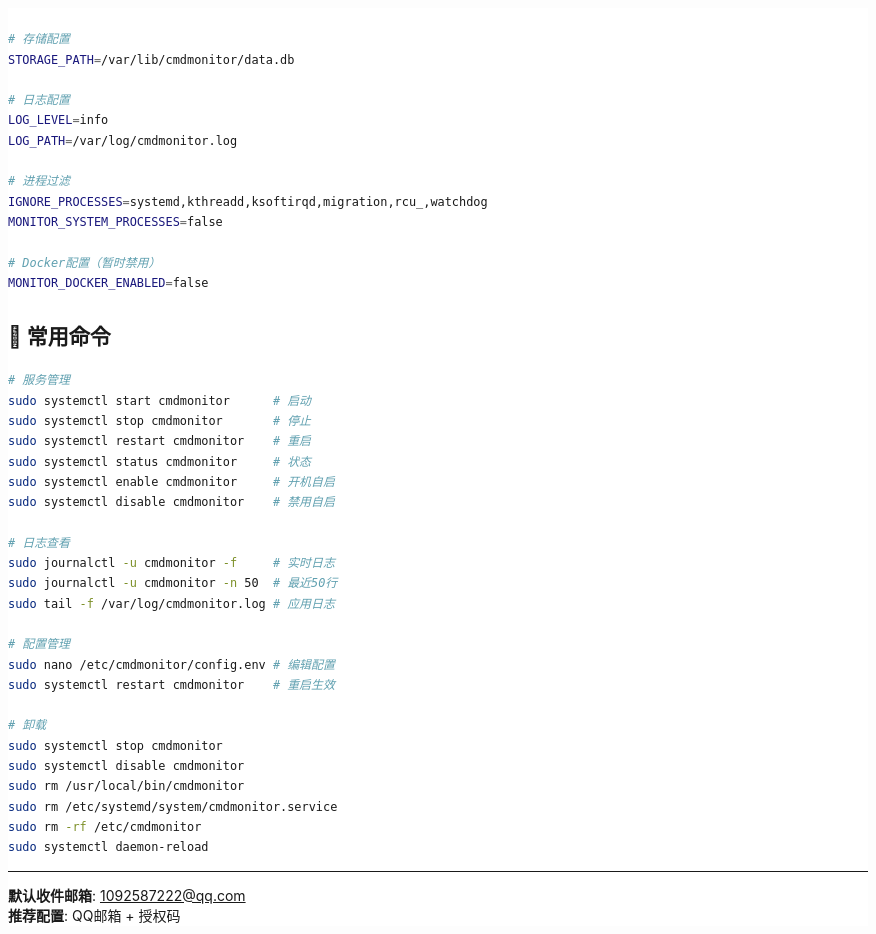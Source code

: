 ```bash

# 存储配置
STORAGE_PATH=/var/lib/cmdmonitor/data.db

# 日志配置
LOG_LEVEL=info
LOG_PATH=/var/log/cmdmonitor.log

# 进程过滤
IGNORE_PROCESSES=systemd,kthreadd,ksoftirqd,migration,rcu_,watchdog
MONITOR_SYSTEM_PROCESSES=false

# Docker配置（暂时禁用）
MONITOR_DOCKER_ENABLED=false
```

## 🎯 常用命令

```bash
# 服务管理
sudo systemctl start cmdmonitor      # 启动
sudo systemctl stop cmdmonitor       # 停止
sudo systemctl restart cmdmonitor    # 重启
sudo systemctl status cmdmonitor     # 状态
sudo systemctl enable cmdmonitor     # 开机自启
sudo systemctl disable cmdmonitor    # 禁用自启

# 日志查看
sudo journalctl -u cmdmonitor -f     # 实时日志
sudo journalctl -u cmdmonitor -n 50  # 最近50行
sudo tail -f /var/log/cmdmonitor.log # 应用日志

# 配置管理
sudo nano /etc/cmdmonitor/config.env # 编辑配置
sudo systemctl restart cmdmonitor    # 重启生效

# 卸载
sudo systemctl stop cmdmonitor
sudo systemctl disable cmdmonitor
sudo rm /usr/local/bin/cmdmonitor
sudo rm /etc/systemd/system/cmdmonitor.service
sudo rm -rf /etc/cmdmonitor
sudo systemctl daemon-reload
```

---

**默认收件邮箱**: 1092587222@qq.com  
**推荐配置**: QQ邮箱 + 授权码
